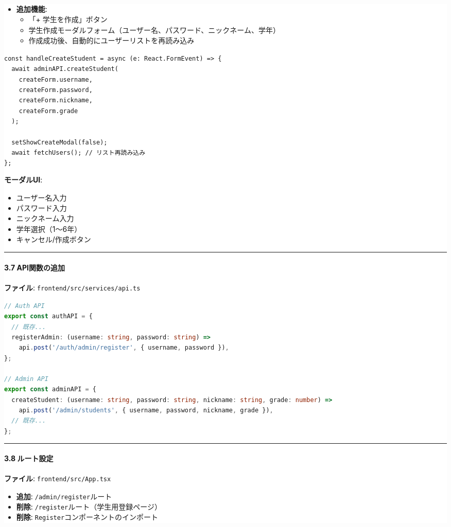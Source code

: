- **追加機能**:
  - 「+ 学生を作成」ボタン
  - 学生作成モーダルフォーム（ユーザー名、パスワード、ニックネーム、学年）
  - 作成成功後、自動的にユーザーリストを再読み込み

```tsx
const handleCreateStudent = async (e: React.FormEvent) => {
  await adminAPI.createStudent(
    createForm.username,
    createForm.password,
    createForm.nickname,
    createForm.grade
  );

  setShowCreateModal(false);
  await fetchUsers(); // リスト再読み込み
};
```

**モーダルUI**:
- ユーザー名入力
- パスワード入力
- ニックネーム入力
- 学年選択（1〜6年）
- キャンセル/作成ボタン

---

#### 3.7 API関数の追加

**ファイル**: `frontend/src/services/api.ts`

```typescript
// Auth API
export const authAPI = {
  // 既存...
  registerAdmin: (username: string, password: string) =>
    api.post('/auth/admin/register', { username, password }),
};

// Admin API
export const adminAPI = {
  createStudent: (username: string, password: string, nickname: string, grade: number) =>
    api.post('/admin/students', { username, password, nickname, grade }),
  // 既存...
};
```

---

#### 3.8 ルート設定

**ファイル**: `frontend/src/App.tsx`

- **追加**: `/admin/register`ルート
- **削除**: `/register`ルート（学生用登録ページ）
- **削除**: `Register`コンポーネントのインポート
